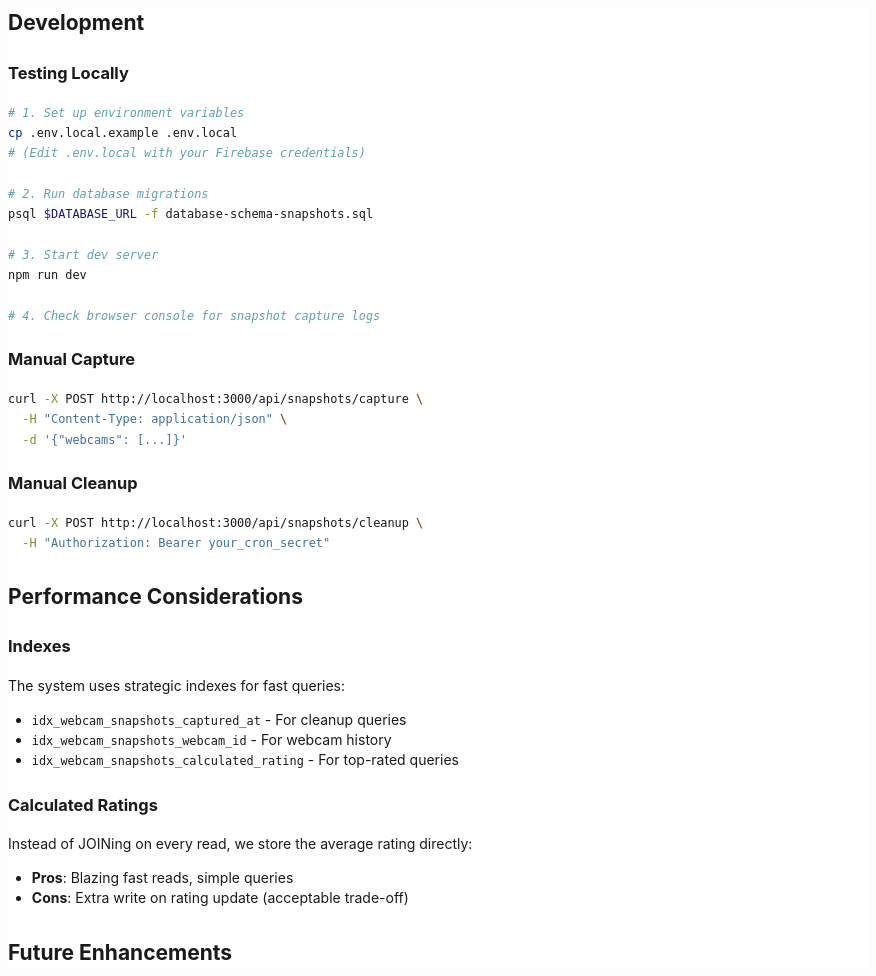 ## Development

### Testing Locally

```bash
# 1. Set up environment variables
cp .env.local.example .env.local
# (Edit .env.local with your Firebase credentials)

# 2. Run database migrations
psql $DATABASE_URL -f database-schema-snapshots.sql

# 3. Start dev server
npm run dev

# 4. Check browser console for snapshot capture logs
```

### Manual Capture

```bash
curl -X POST http://localhost:3000/api/snapshots/capture \
  -H "Content-Type: application/json" \
  -d '{"webcams": [...]}'
```

### Manual Cleanup

```bash
curl -X POST http://localhost:3000/api/snapshots/cleanup \
  -H "Authorization: Bearer your_cron_secret"
```

## Performance Considerations

### Indexes

The system uses strategic indexes for fast queries:

- `idx_webcam_snapshots_captured_at` - For cleanup queries
- `idx_webcam_snapshots_webcam_id` - For webcam history
- `idx_webcam_snapshots_calculated_rating` - For top-rated queries

### Calculated Ratings

Instead of JOINing on every read, we store the average rating directly:

- **Pros**: Blazing fast reads, simple queries
- **Cons**: Extra write on rating update (acceptable trade-off)

## Future Enhancements
